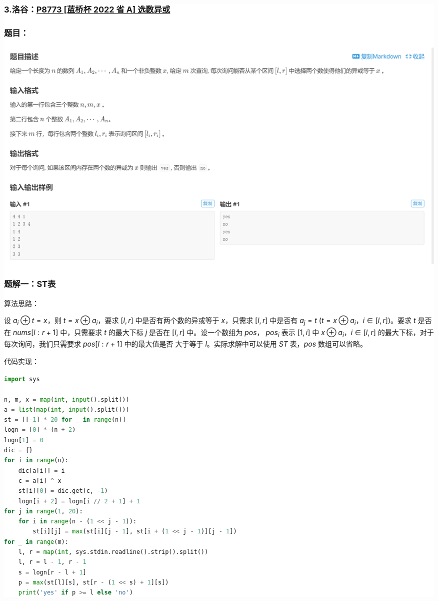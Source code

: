 


### 3.洛谷：[P8773 [蓝桥杯 2022 省 A] 选数异或](https://www.luogu.com.cn/problem/P8773)

### 题目：

![image-20230319103957180](%E7%BA%BF%E6%AE%B5%E6%A0%91%E3%80%81%E6%A0%91%E7%8A%B6%E6%95%B0%E7%BB%84%E5%92%8CST%E8%A1%A8.assets/image-20230319103957180.png)

### 题解一：ST表

算法思路：

设 $a_i \oplus t=x$，则 $t = x\oplus a_i$，要求 $[l,r]$ 中是否有两个数的异或等于 $x$，只需求 $[l,r]$ 中是否有 $a_j=t\ (t=x\oplus a_i，i\in [l,r])$。要求 $t$ 是否在 $nums[l:r+1]$ 中，只需要求 $t$ 的最大下标 $j$ 是否在 $[l, r]$ 中。设一个数组为 $pos$， $pos_i$ 表示 $[1,i]$ 中 $x\oplus a_i，i\in [l,r]$ 的最大下标，对于每次询问，我们只需要求 $pos[l:r+1]$ 中的最大值是否 大于等于 $l$。实际求解中可以使用 $ST$ 表，$pos$ 数组可以省略。

代码实现：

```python
import sys

n, m, x = map(int, input().split())
a = list(map(int, input().split()))
st = [[-1] * 20 for _ in range(n)]
logn = [0] * (n + 2)
logn[1] = 0
dic = {}
for i in range(n):
    dic[a[i]] = i
    c = a[i] ^ x
    st[i][0] = dic.get(c, -1)
    logn[i + 2] = logn[i // 2 + 1] + 1
for j in range(1, 20):
    for i in range(n - (1 << j - 1)):
        st[i][j] = max(st[i][j - 1], st[i + (1 << j - 1)][j - 1])
for _ in range(m):
    l, r = map(int, sys.stdin.readline().strip().split())
    l, r = l - 1, r - 1
    s = logn[r - l + 1]
    p = max(st[l][s], st[r - (1 << s) + 1][s])
    print('yes' if p >= l else 'no')
```